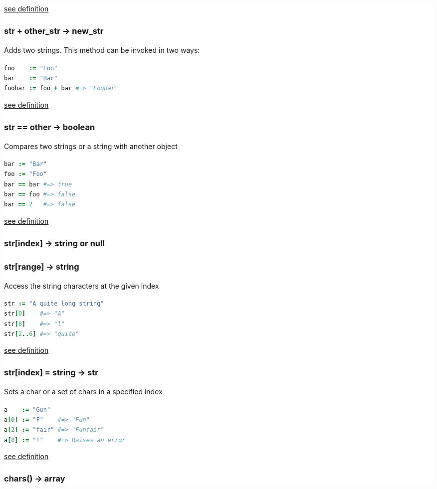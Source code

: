 [see definition](https://github.com/LinCAS-lang/LinCAS/blob/master/src/Internal/String.cr#L368)

### str + other_str -> new_str


Adds two strings.
This method can be invoked in two ways:
```CoffeeScript
foo    := "Foo"
bar    := "Bar"
foobar := foo + bar #=> "FooBar"
```

[see definition](https://github.com/LinCAS-lang/LinCAS/blob/master/src/Internal/String.cr#L309)

### str == other -> boolean

Compares two strings or a string with another object
```CoffeeScript
bar := "Bar"
foo := "Foo"
bar == bar #=> true
bar == foo #=> false
bar == 2   #=> false
```

[see definition](https://github.com/LinCAS-lang/LinCAS/blob/master/src/Internal/String.cr#L428)

### str[index] -> string or null
### str[range] -> string 

Access the string characters at the given index
```CoffeeScript
str := "A quite long string"
str[0]    #=> "A"
str[8]    #=> "l"
str[2..6] #=> "quite"
```

[see definition](https://github.com/LinCAS-lang/LinCAS/blob/master/src/Internal/String.cr#L510)

### str[index] = string -> str

Sets a char or a set of chars in a specified index
```CoffeeScript
a    := "Gun"
a[0] := "F"    #=> "Fun"
a[2] := "fair" #=> "Funfair"
a[8] := "!"    #=> Raises an error
```

[see definition](https://github.com/LinCAS-lang/LinCAS/blob/master/src/Internal/String.cr#L584)

### chars() -> array 
